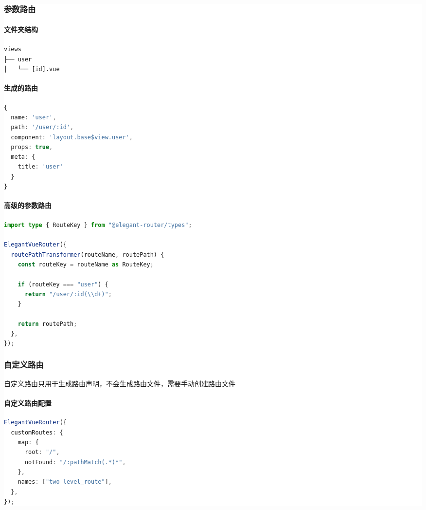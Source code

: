 ### 参数路由

#### 文件夹结构

```
views
├── user
│   └── [id].vue
```

#### 生成的路由

```ts
{
  name: 'user',
  path: '/user/:id',
  component: 'layout.base$view.user',
  props: true,
  meta: {
    title: 'user'
  }
}
```

#### 高级的参数路由

```ts
import type { RouteKey } from "@elegant-router/types";

ElegantVueRouter({
  routePathTransformer(routeName, routePath) {
    const routeKey = routeName as RouteKey;

    if (routeKey === "user") {
      return "/user/:id(\\d+)";
    }

    return routePath;
  },
});
```

### 自定义路由

自定义路由只用于生成路由声明，不会生成路由文件，需要手动创建路由文件

#### 自定义路由配置

```ts
ElegantVueRouter({
  customRoutes: {
    map: {
      root: "/",
      notFound: "/:pathMatch(.*)*",
    },
    names: ["two-level_route"],
  },
});
```
